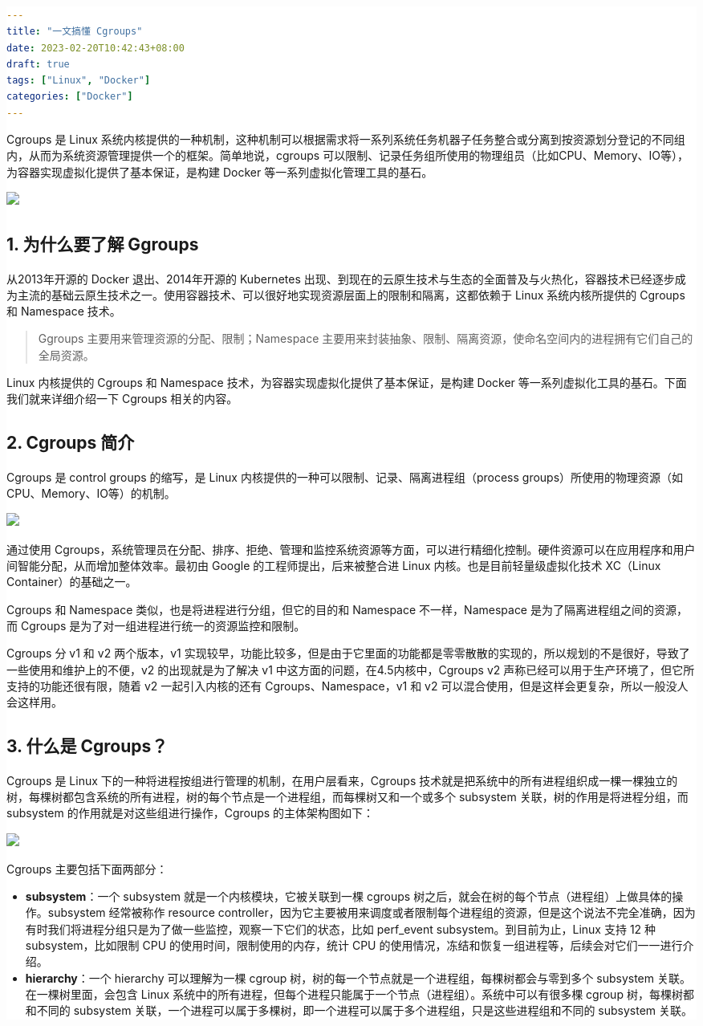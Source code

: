 ```yaml
---
title: "一文搞懂 Cgroups"
date: 2023-02-20T10:42:43+08:00
draft: true
tags: ["Linux", "Docker"]
categories: ["Docker"]
---
```


Cgroups 是 Linux 系统内核提供的一种机制，这种机制可以根据需求将一系列系统任务机器子任务整合或分离到按资源划分登记的不同组内，从而为系统资源管理提供一个的框架。简单地说，cgroups 可以限制、记录任务组所使用的物理组员（比如CPU、Memory、IO等），为容器实现虚拟化提供了基本保证，是构建 Docker 等一系列虚拟化管理工具的基石。

![](https://pic-1257946109.cos.ap-shanghai.myqcloud.com/a21942dc6f014792b133d51bf1c0d632.png)

## 1. 为什么要了解 Ggroups

从2013年开源的 Docker 退出、2014年开源的 Kubernetes 出现、到现在的云原生技术与生态的全面普及与火热化，容器技术已经逐步成为主流的基础云原生技术之一。使用容器技术、可以很好地实现资源层面上的限制和隔离，这都依赖于 Linux 系统内核所提供的 Cgroups 和 Namespace 技术。

> Ggroups 主要用来管理资源的分配、限制；Namespace 主要用来封装抽象、限制、隔离资源，使命名空间内的进程拥有它们自己的全局资源。

Linux 内核提供的 Cgroups 和 Namespace 技术，为容器实现虚拟化提供了基本保证，是构建 Docker 等一系列虚拟化工具的基石。下面我们就来详细介绍一下 Cgroups 相关的内容。

## 2. Cgroups 简介

Cgroups 是 control groups 的缩写，是 Linux 内核提供的一种可以限制、记录、隔离进程组（process groups）所使用的物理资源（如 CPU、Memory、IO等）的机制。

![](https://pic-1257946109.cos.ap-shanghai.myqcloud.com/b64fc87a-3bd4-453d-be55-9f3e903414a1.png)

通过使用 Cgroups，系统管理员在分配、排序、拒绝、管理和监控系统资源等方面，可以进行精细化控制。硬件资源可以在应用程序和用户间智能分配，从而增加整体效率。最初由 Google 的工程师提出，后来被整合进 Linux 内核。也是目前轻量级虚拟化技术 XC（Linux Container）的基础之一。

Cgroups 和 Namespace 类似，也是将进程进行分组，但它的目的和 Namespace 不一样，Namespace 是为了隔离进程组之间的资源，而 Cgroups 是为了对一组进程进行统一的资源监控和限制。

Cgroups 分 v1 和 v2 两个版本，v1 实现较早，功能比较多，但是由于它里面的功能都是零零散散的实现的，所以规划的不是很好，导致了一些使用和维护上的不便，v2 的出现就是为了解决 v1 中这方面的问题，在4.5内核中，Cgroups v2 声称已经可以用于生产环境了，但它所支持的功能还很有限，随着 v2 一起引入内核的还有 Cgroups、Namespace，v1 和 v2 可以混合使用，但是这样会更复杂，所以一般没人会这样用。

## 3. 什么是 Cgroups？

Cgroups 是 Linux 下的一种将进程按组进行管理的机制，在用户层看来，Cgroups 技术就是把系统中的所有进程组织成一棵一棵独立的树，每棵树都包含系统的所有进程，树的每个节点是一个进程组，而每棵树又和一个或多个 subsystem 关联，树的作用是将进程分组，而 subsystem 的作用就是对这些组进行操作，Cgroups 的主体架构图如下：

![](https://pic-1257946109.cos.ap-shanghai.myqcloud.com/7b8349b4-a9df-4816-9057-891af798c756.jpg)

Cgroups 主要包括下面两部分：

- **subsystem**：一个 subsystem 就是一个内核模块，它被关联到一棵 cgroups 树之后，就会在树的每个节点（进程组）上做具体的操作。subsystem 经常被称作 resource controller，因为它主要被用来调度或者限制每个进程组的资源，但是这个说法不完全准确，因为有时我们将进程分组只是为了做一些监控，观察一下它们的状态，比如 perf_event subsystem。到目前为止，Linux 支持 12 种 subsystem，比如限制 CPU 的使用时间，限制使用的内存，统计 CPU 的使用情况，冻结和恢复一组进程等，后续会对它们一一进行介绍。
- **hierarchy**：一个 hierarchy 可以理解为一棵 cgroup 树，树的每一个节点就是一个进程组，每棵树都会与零到多个 subsystem 关联。在一棵树里面，会包含 Linux 系统中的所有进程，但每个进程只能属于一个节点（进程组）。系统中可以有很多棵 cgroup 树，每棵树都和不同的 subsystem 关联，一个进程可以属于多棵树，即一个进程可以属于多个进程组，只是这些进程组和不同的 subsystem 关联。
